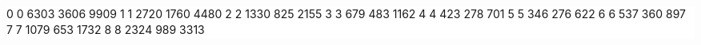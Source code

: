   <tbody>
    <tr>
      <th>0</th>
      <td>0</td>
      <td>6303</td>
      <td>3606</td>
      <td>9909</td>
    </tr>
    <tr>
      <th>1</th>
      <td>1</td>
      <td>2720</td>
      <td>1760</td>
      <td>4480</td>
    </tr>
    <tr>
      <th>2</th>
      <td>2</td>
      <td>1330</td>
      <td>825</td>
      <td>2155</td>
    </tr>
    <tr>
      <th>3</th>
      <td>3</td>
      <td>679</td>
      <td>483</td>
      <td>1162</td>
    </tr>
    <tr>
      <th>4</th>
      <td>4</td>
      <td>423</td>
      <td>278</td>
      <td>701</td>
    </tr>
    <tr>
      <th>5</th>
      <td>5</td>
      <td>346</td>
      <td>276</td>
      <td>622</td>
    </tr>
    <tr>
      <th>6</th>
      <td>6</td>
      <td>537</td>
      <td>360</td>
      <td>897</td>
    </tr>
    <tr>
      <th>7</th>
      <td>7</td>
      <td>1079</td>
      <td>653</td>
      <td>1732</td>
    </tr>
    <tr>
      <th>8</th>
      <td>8</td>
      <td>2324</td>
      <td>989</td>
      <td>3313</td>
    </tr>